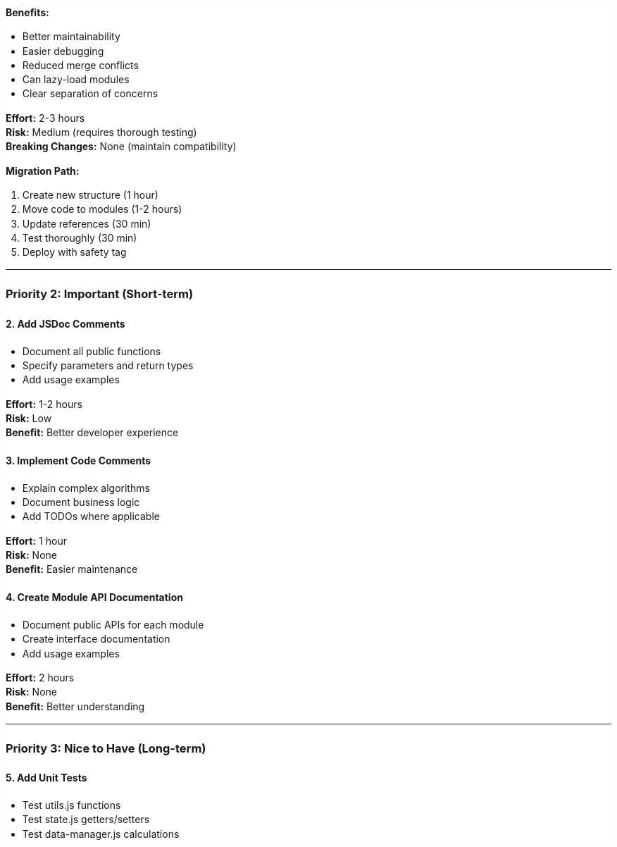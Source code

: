 **Benefits:**
- Better maintainability
- Easier debugging
- Reduced merge conflicts
- Can lazy-load modules
- Clear separation of concerns

**Effort:** 2-3 hours  
**Risk:** Medium (requires thorough testing)  
**Breaking Changes:** None (maintain compatibility)

**Migration Path:**
1. Create new structure (1 hour)
2. Move code to modules (1-2 hours)
3. Update references (30 min)
4. Test thoroughly (30 min)
5. Deploy with safety tag

---

### **Priority 2: Important (Short-term)**

#### **2. Add JSDoc Comments**
- Document all public functions
- Specify parameters and return types
- Add usage examples

**Effort:** 1-2 hours  
**Risk:** Low  
**Benefit:** Better developer experience

#### **3. Implement Code Comments**
- Explain complex algorithms
- Document business logic
- Add TODOs where applicable

**Effort:** 1 hour  
**Risk:** None  
**Benefit:** Easier maintenance

#### **4. Create Module API Documentation**
- Document public APIs for each module
- Create interface documentation
- Add usage examples

**Effort:** 2 hours  
**Risk:** None  
**Benefit:** Better understanding

---

### **Priority 3: Nice to Have (Long-term)**

#### **5. Add Unit Tests**
- Test utils.js functions
- Test state.js getters/setters
- Test data-manager.js calculations
